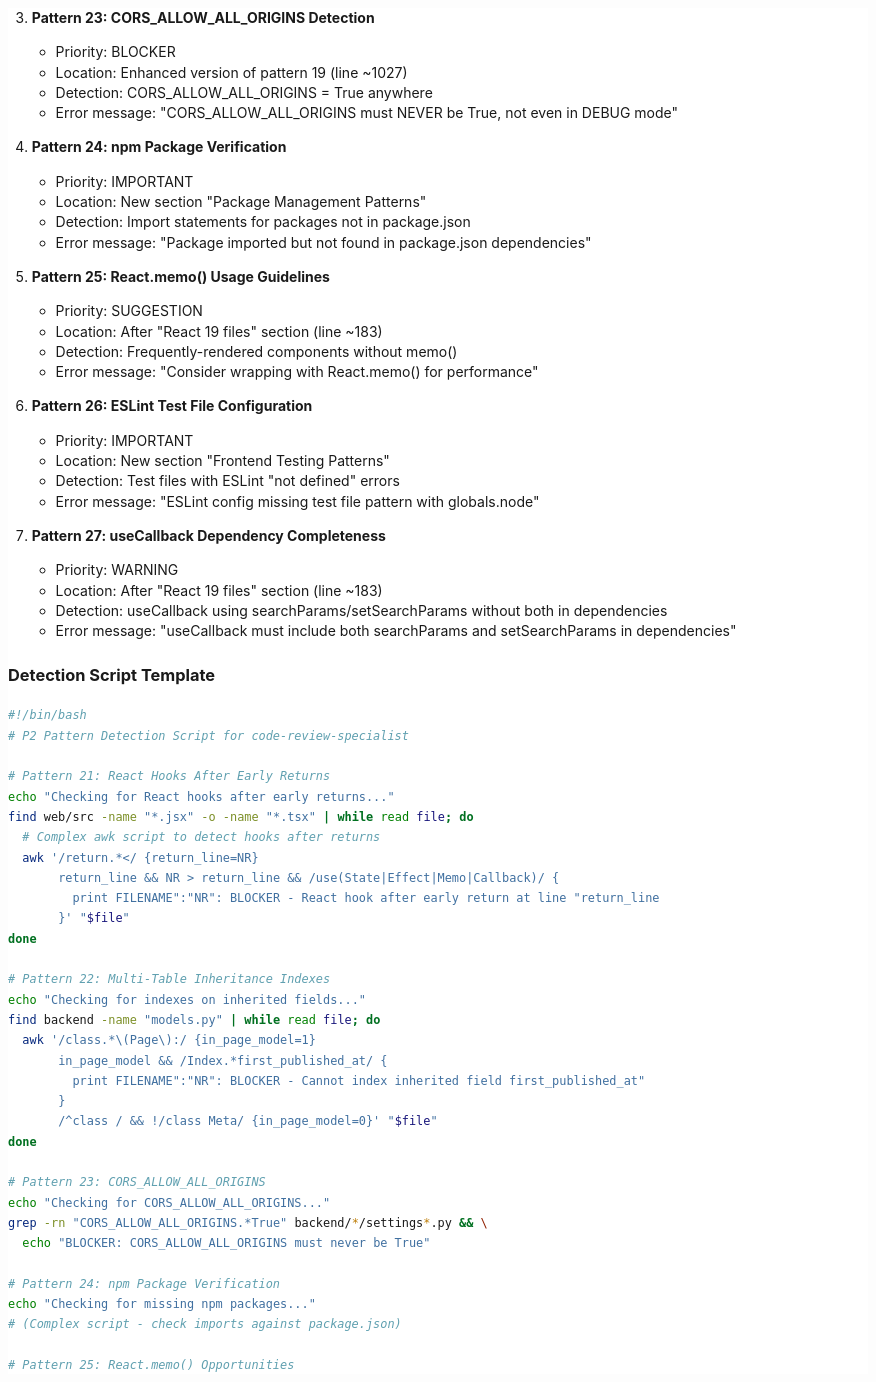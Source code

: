 3. **Pattern 23: CORS_ALLOW_ALL_ORIGINS Detection**
   - Priority: BLOCKER
   - Location: Enhanced version of pattern 19 (line ~1027)
   - Detection: CORS_ALLOW_ALL_ORIGINS = True anywhere
   - Error message: "CORS_ALLOW_ALL_ORIGINS must NEVER be True, not even in DEBUG mode"

4. **Pattern 24: npm Package Verification**
   - Priority: IMPORTANT
   - Location: New section "Package Management Patterns"
   - Detection: Import statements for packages not in package.json
   - Error message: "Package imported but not found in package.json dependencies"

5. **Pattern 25: React.memo() Usage Guidelines**
   - Priority: SUGGESTION
   - Location: After "React 19 files" section (line ~183)
   - Detection: Frequently-rendered components without memo()
   - Error message: "Consider wrapping with React.memo() for performance"

6. **Pattern 26: ESLint Test File Configuration**
   - Priority: IMPORTANT
   - Location: New section "Frontend Testing Patterns"
   - Detection: Test files with ESLint "not defined" errors
   - Error message: "ESLint config missing test file pattern with globals.node"

7. **Pattern 27: useCallback Dependency Completeness**
   - Priority: WARNING
   - Location: After "React 19 files" section (line ~183)
   - Detection: useCallback using searchParams/setSearchParams without both in dependencies
   - Error message: "useCallback must include both searchParams and setSearchParams in dependencies"

### Detection Script Template

```bash
#!/bin/bash
# P2 Pattern Detection Script for code-review-specialist

# Pattern 21: React Hooks After Early Returns
echo "Checking for React hooks after early returns..."
find web/src -name "*.jsx" -o -name "*.tsx" | while read file; do
  # Complex awk script to detect hooks after returns
  awk '/return.*</ {return_line=NR}
       return_line && NR > return_line && /use(State|Effect|Memo|Callback)/ {
         print FILENAME":"NR": BLOCKER - React hook after early return at line "return_line
       }' "$file"
done

# Pattern 22: Multi-Table Inheritance Indexes
echo "Checking for indexes on inherited fields..."
find backend -name "models.py" | while read file; do
  awk '/class.*\(Page\):/ {in_page_model=1}
       in_page_model && /Index.*first_published_at/ {
         print FILENAME":"NR": BLOCKER - Cannot index inherited field first_published_at"
       }
       /^class / && !/class Meta/ {in_page_model=0}' "$file"
done

# Pattern 23: CORS_ALLOW_ALL_ORIGINS
echo "Checking for CORS_ALLOW_ALL_ORIGINS..."
grep -rn "CORS_ALLOW_ALL_ORIGINS.*True" backend/*/settings*.py && \
  echo "BLOCKER: CORS_ALLOW_ALL_ORIGINS must never be True"

# Pattern 24: npm Package Verification
echo "Checking for missing npm packages..."
# (Complex script - check imports against package.json)

# Pattern 25: React.memo() Opportunities
```
